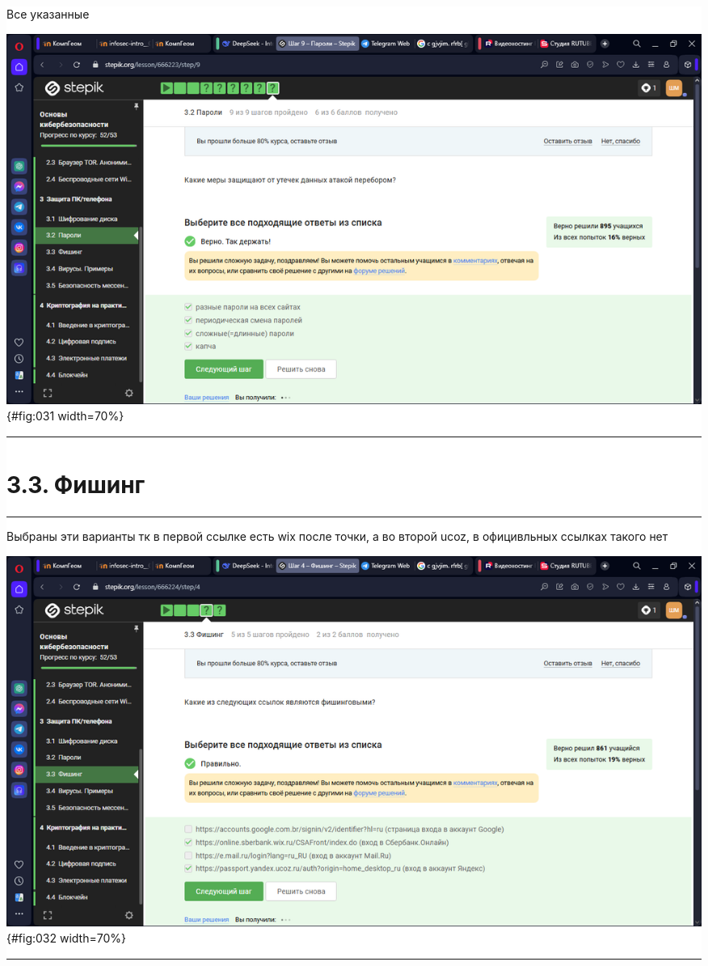 
Все указанные

![Задание 6](image/3.2.6.PNG){#fig:031 width=70%}

---

# 3.3. Фишинг

---

Выбраны эти варианты тк в первой ссылке есть wix после точки, а во второй ucoz, в официвльных ссылках такого нет

![Задание 1](image/3.3.1.PNG){#fig:032 width=70%}

---